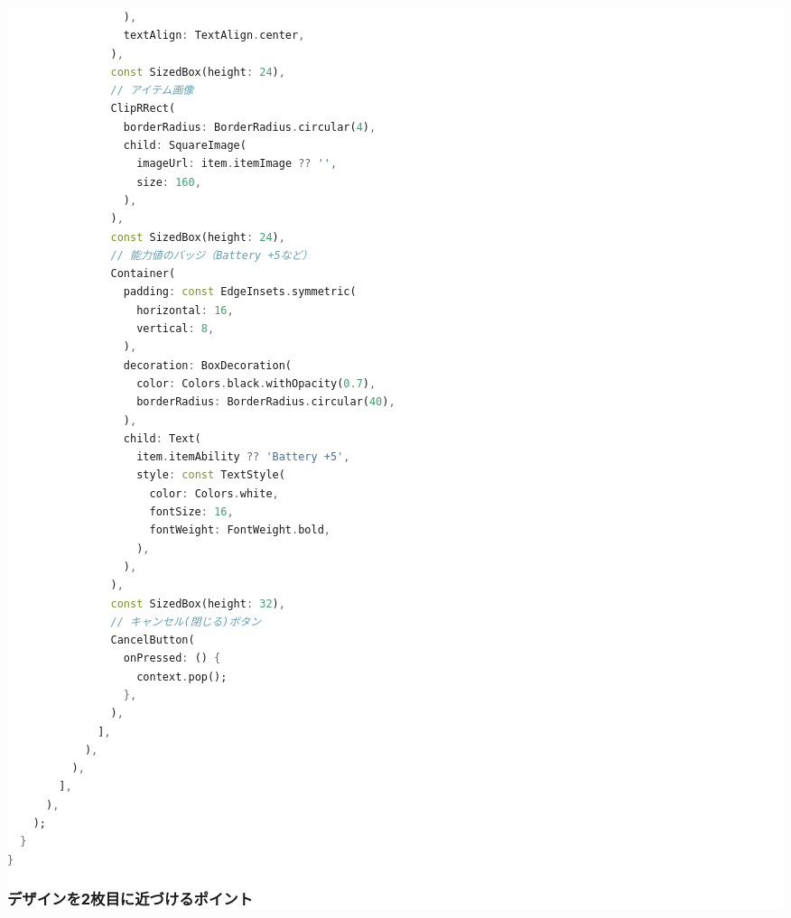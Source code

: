 ```dart
                  ),
                  textAlign: TextAlign.center,
                ),
                const SizedBox(height: 24),
                // アイテム画像
                ClipRRect(
                  borderRadius: BorderRadius.circular(4),
                  child: SquareImage(
                    imageUrl: item.itemImage ?? '',
                    size: 160,
                  ),
                ),
                const SizedBox(height: 24),
                // 能力値のバッジ（Battery +5など）
                Container(
                  padding: const EdgeInsets.symmetric(
                    horizontal: 16,
                    vertical: 8,
                  ),
                  decoration: BoxDecoration(
                    color: Colors.black.withOpacity(0.7),
                    borderRadius: BorderRadius.circular(40),
                  ),
                  child: Text(
                    item.itemAbility ?? 'Battery +5',
                    style: const TextStyle(
                      color: Colors.white,
                      fontSize: 16,
                      fontWeight: FontWeight.bold,
                    ),
                  ),
                ),
                const SizedBox(height: 32),
                // キャンセル(閉じる)ボタン
                CancelButton(
                  onPressed: () {
                    context.pop();
                  },
                ),
              ],
            ),
          ),
        ],
      ),
    );
  }
}
```

### デザインを2枚目に近づけるポイント
